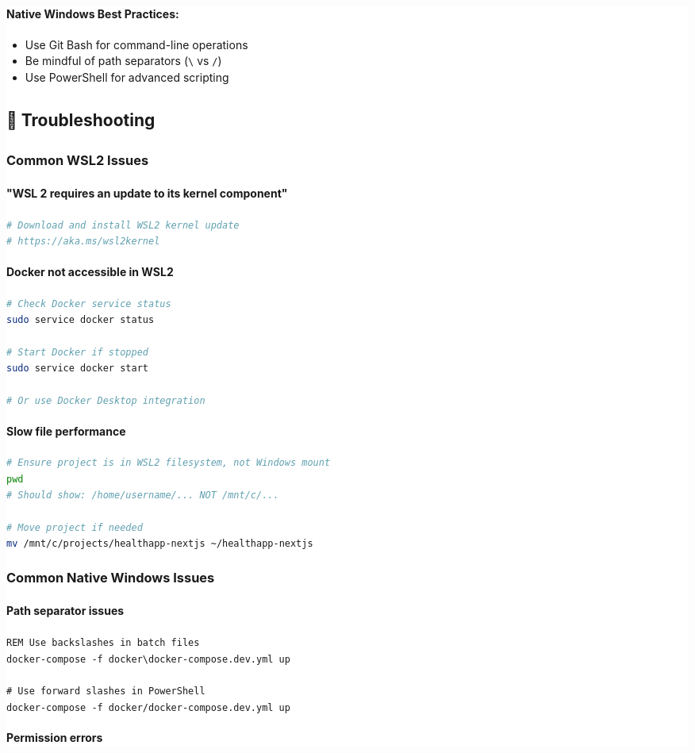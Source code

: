 #### **Native Windows Best Practices:**

- Use Git Bash for command-line operations
- Be mindful of path separators (`\` vs `/`)
- Use PowerShell for advanced scripting

## 🐛 Troubleshooting

### **Common WSL2 Issues**

#### **"WSL 2 requires an update to its kernel component"**

```powershell
# Download and install WSL2 kernel update
# https://aka.ms/wsl2kernel
```

#### **Docker not accessible in WSL2**

```bash
# Check Docker service status
sudo service docker status

# Start Docker if stopped
sudo service docker start

# Or use Docker Desktop integration
```

#### **Slow file performance**

```bash
# Ensure project is in WSL2 filesystem, not Windows mount
pwd
# Should show: /home/username/... NOT /mnt/c/...

# Move project if needed
mv /mnt/c/projects/healthapp-nextjs ~/healthapp-nextjs
```

### **Common Native Windows Issues**

#### **Path separator issues**

```batch
REM Use backslashes in batch files
docker-compose -f docker\docker-compose.dev.yml up

# Use forward slashes in PowerShell
docker-compose -f docker/docker-compose.dev.yml up
```

#### **Permission errors**
